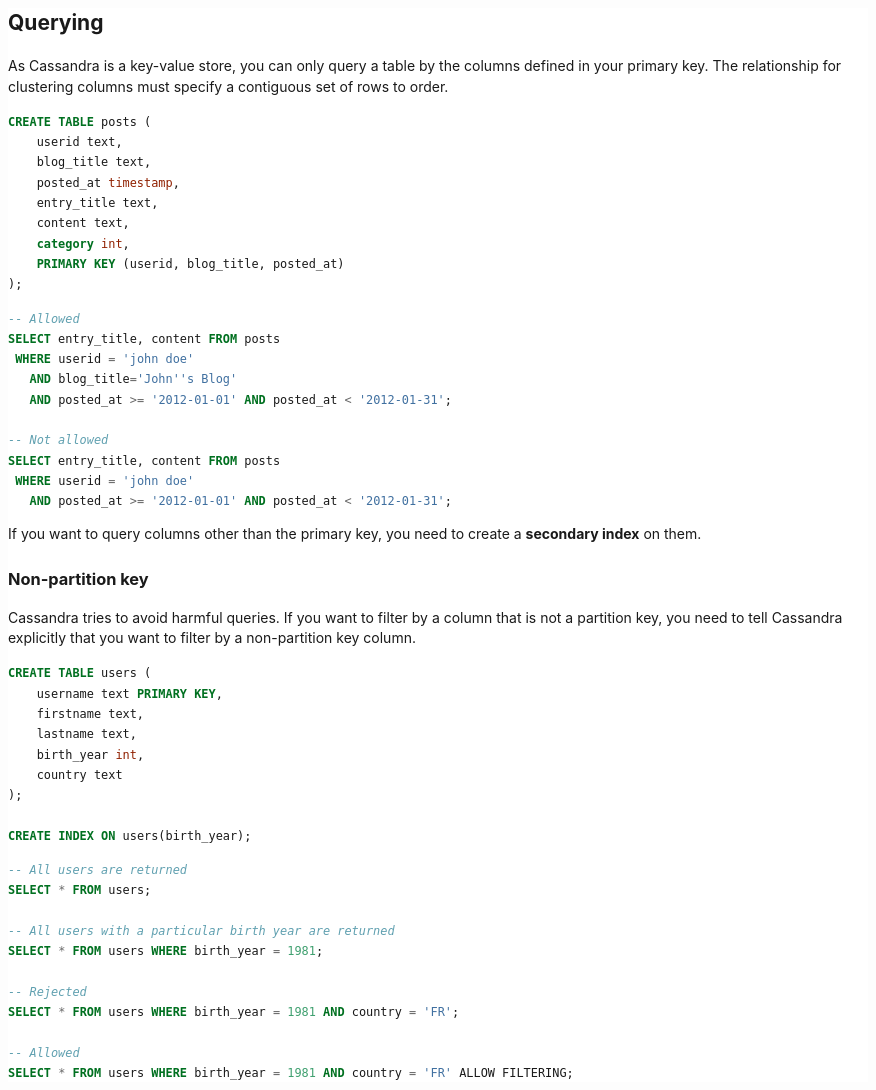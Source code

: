 ## Querying

As Cassandra is a key-value store, you can only query a table by the columns defined in your primary key. The relationship for clustering columns must specify a contiguous set of rows to order.

```sql
CREATE TABLE posts (
    userid text,
    blog_title text,
    posted_at timestamp,
    entry_title text,
    content text,
    category int,
    PRIMARY KEY (userid, blog_title, posted_at)
);
```

```sql
-- Allowed
SELECT entry_title, content FROM posts
 WHERE userid = 'john doe'
   AND blog_title='John''s Blog'
   AND posted_at >= '2012-01-01' AND posted_at < '2012-01-31';

-- Not allowed
SELECT entry_title, content FROM posts
 WHERE userid = 'john doe'
   AND posted_at >= '2012-01-01' AND posted_at < '2012-01-31';
```

If you want to query columns other than the primary key, you need to create a **secondary index** on them.

### Non-partition key

Cassandra tries to avoid harmful queries. If you want to filter by a column that is not a partition key, you need to tell Cassandra explicitly that you want to filter by a non-partition key column.

```sql
CREATE TABLE users (
    username text PRIMARY KEY,
    firstname text,
    lastname text,
    birth_year int,
    country text
);

CREATE INDEX ON users(birth_year);
```

```sql
-- All users are returned
SELECT * FROM users;

-- All users with a particular birth year are returned
SELECT * FROM users WHERE birth_year = 1981;

-- Rejected
SELECT * FROM users WHERE birth_year = 1981 AND country = 'FR';

-- Allowed
SELECT * FROM users WHERE birth_year = 1981 AND country = 'FR' ALLOW FILTERING;
```
